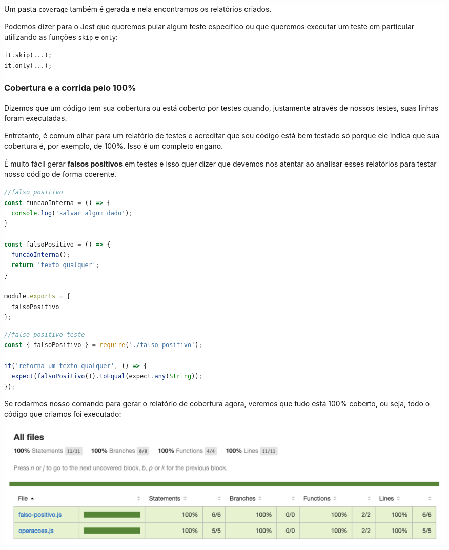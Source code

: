 Um pasta `coverage` também é gerada e nela encontramos os relatórios criados.

Podemos dizer para o Jest que queremos pular algum teste específico ou que queremos executar um teste em particular utilizando as funções `skip` e `only`:

```
it.skip(...);
it.only(...);
```

### Cobertura e a corrida pelo 100%

Dizemos que um código tem sua cobertura ou está coberto por testes quando, justamente através de nossos testes, suas linhas foram executadas.

Entretanto, é comum olhar para um relatório de testes e acreditar que seu código está bem testado só porque ele indica que sua cobertura é, por exemplo, de 100%. Isso é um completo engano.

É muito fácil gerar **falsos positivos** em testes e isso quer dizer que devemos nos atentar ao analisar esses relatórios para testar nosso código de forma coerente.

```js
//falso positivo
const funcaoInterna = () => {
  console.log('salvar algum dado');
}

const falsoPositivo = () => {
  funcaoInterna();
  return 'texto qualquer';
}

module.exports = {
  falsoPositivo
};
```

```js
//falso positivo teste
const { falsoPositivo } = require('./falso-positivo');

it('retorna um texto qualquer', () => {
  expect(falsoPositivo()).toEqual(expect.any(String));
});
```

Se rodarmos nosso comando para gerar o relatório de cobertura agora, veremos que tudo está 100% coberto, ou seja, todo o código que criamos foi executado:

![Cobertura de testes.png](images/3.png)
